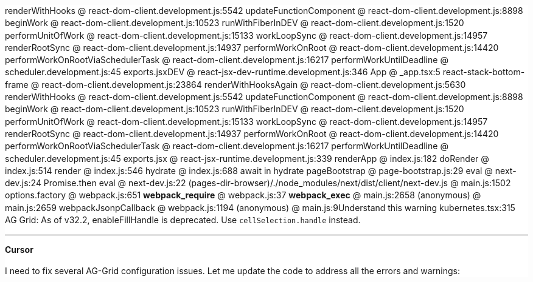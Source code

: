 renderWithHooks @ react-dom-client.development.js:5542
updateFunctionComponent @ react-dom-client.development.js:8898
beginWork @ react-dom-client.development.js:10523
runWithFiberInDEV @ react-dom-client.development.js:1520
performUnitOfWork @ react-dom-client.development.js:15133
workLoopSync @ react-dom-client.development.js:14957
renderRootSync @ react-dom-client.development.js:14937
performWorkOnRoot @ react-dom-client.development.js:14420
performWorkOnRootViaSchedulerTask @ react-dom-client.development.js:16217
performWorkUntilDeadline @ scheduler.development.js:45
<Kubernetes>
exports.jsxDEV @ react-jsx-dev-runtime.development.js:346
App @ _app.tsx:5
react-stack-bottom-frame @ react-dom-client.development.js:23864
renderWithHooksAgain @ react-dom-client.development.js:5630
renderWithHooks @ react-dom-client.development.js:5542
updateFunctionComponent @ react-dom-client.development.js:8898
beginWork @ react-dom-client.development.js:10523
runWithFiberInDEV @ react-dom-client.development.js:1520
performUnitOfWork @ react-dom-client.development.js:15133
workLoopSync @ react-dom-client.development.js:14957
renderRootSync @ react-dom-client.development.js:14937
performWorkOnRoot @ react-dom-client.development.js:14420
performWorkOnRootViaSchedulerTask @ react-dom-client.development.js:16217
performWorkUntilDeadline @ scheduler.development.js:45
<App>
exports.jsx @ react-jsx-runtime.development.js:339
renderApp @ index.js:182
doRender @ index.js:514
render @ index.js:546
hydrate @ index.js:688
await in hydrate
pageBootstrap @ page-bootstrap.js:29
eval @ next-dev.js:24
Promise.then
eval @ next-dev.js:22
(pages-dir-browser)/./node_modules/next/dist/client/next-dev.js @ main.js:1502
options.factory @ webpack.js:651
__webpack_require__ @ webpack.js:37
__webpack_exec__ @ main.js:2658
(anonymous) @ main.js:2659
webpackJsonpCallback @ webpack.js:1194
(anonymous) @ main.js:9Understand this warning
kubernetes.tsx:315 AG Grid: As of v32.2, enableFillHandle is deprecated. Use `cellSelection.handle` instead.

---

**Cursor**

I need to fix several AG-Grid configuration issues. Let me update the code to address all the errors and warnings:
